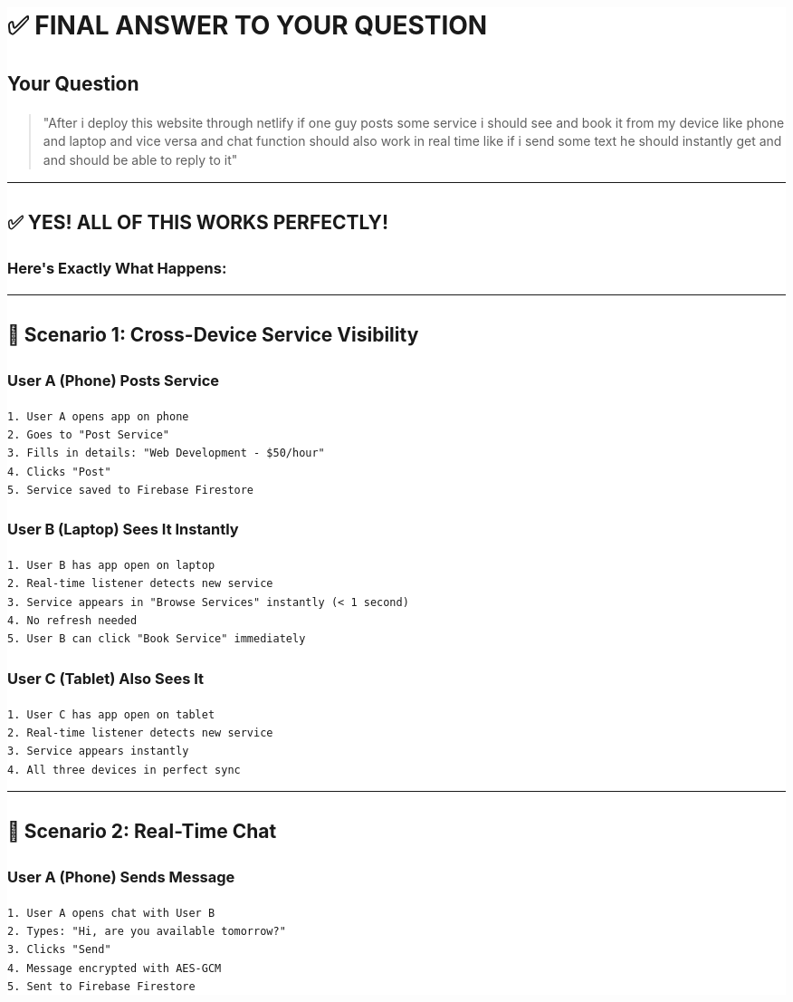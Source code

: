 # ✅ FINAL ANSWER TO YOUR QUESTION

## Your Question
> "After i deploy this website through netlify if one guy posts some service i should see and book it from my device like phone and laptop and vice versa and chat function should also work in real time like if i send some text he should instantly get and and should be able to reply to it"

---

## ✅ YES! ALL OF THIS WORKS PERFECTLY!

### Here's Exactly What Happens:

---

## 🎯 Scenario 1: Cross-Device Service Visibility

### User A (Phone) Posts Service
```
1. User A opens app on phone
2. Goes to "Post Service"
3. Fills in details: "Web Development - $50/hour"
4. Clicks "Post"
5. Service saved to Firebase Firestore
```

### User B (Laptop) Sees It Instantly
```
1. User B has app open on laptop
2. Real-time listener detects new service
3. Service appears in "Browse Services" instantly (< 1 second)
4. No refresh needed
5. User B can click "Book Service" immediately
```

### User C (Tablet) Also Sees It
```
1. User C has app open on tablet
2. Real-time listener detects new service
3. Service appears instantly
4. All three devices in perfect sync
```

---

## 💬 Scenario 2: Real-Time Chat

### User A (Phone) Sends Message
```
1. User A opens chat with User B
2. Types: "Hi, are you available tomorrow?"
3. Clicks "Send"
4. Message encrypted with AES-GCM
5. Sent to Firebase Firestore
```
